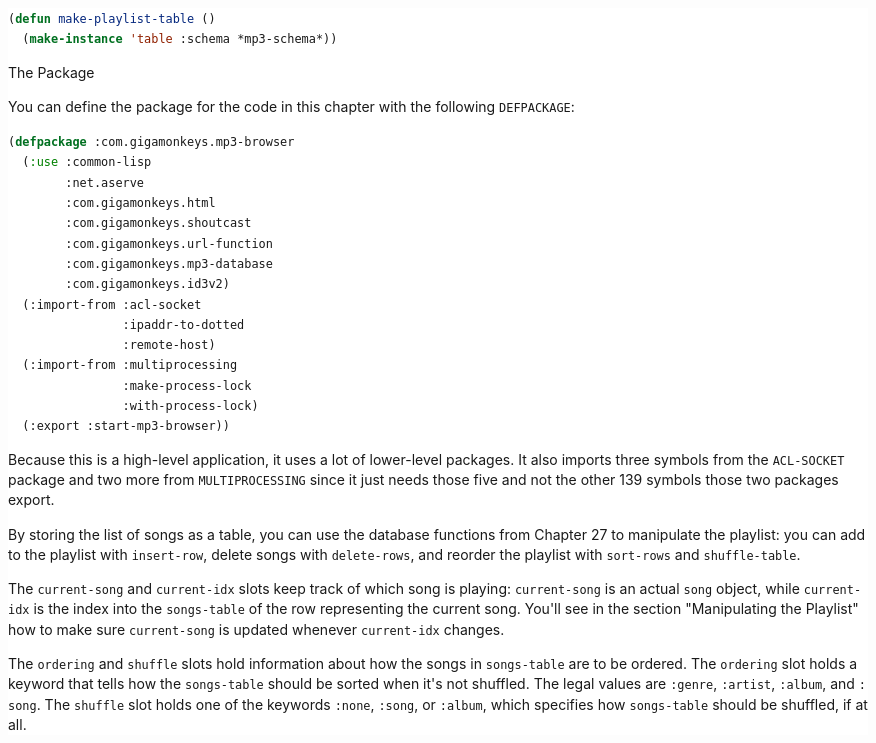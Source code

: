 
```lisp
(defun make-playlist-table ()
  (make-instance 'table :schema *mp3-schema*))
```
The Package</DIV>

You can define the package for the code in this chapter with
the following `DEFPACKAGE`:


```lisp
(defpackage :com.gigamonkeys.mp3-browser
  (:use :common-lisp
        :net.aserve
        :com.gigamonkeys.html
        :com.gigamonkeys.shoutcast
        :com.gigamonkeys.url-function
        :com.gigamonkeys.mp3-database
        :com.gigamonkeys.id3v2)
  (:import-from :acl-socket
                :ipaddr-to-dotted
                :remote-host)
  (:import-from :multiprocessing
                :make-process-lock
                :with-process-lock)
  (:export :start-mp3-browser))
```


Because this is a high-level application, it uses a lot of lower-level
packages. It also imports three symbols from the `ACL-SOCKET`
package and two more from `MULTIPROCESSING` since it just needs
those five and not the other 139 symbols those two packages export.

</DIV>

By storing the list of songs as a table, you can use the database
functions from Chapter 27 to manipulate the playlist: you can add to
the playlist with `insert-row`, delete songs with
`delete-rows`, and reorder the playlist with `sort-rows`
and `shuffle-table`.



The `current-song` and `current-idx` slots keep track of
which song is playing: `current-song` is an actual `song`
object, while `current-idx` is the index into the
`songs-table` of the row representing the current song. You'll
see in the section "Manipulating the Playlist" how to make sure
`current-song` is updated whenever `current-idx` changes.



The `ordering` and `shuffle` slots hold information about
how the songs in `songs-table` are to be ordered. The
`ordering` slot holds a keyword that tells how the
`songs-table` should be sorted when it's not shuffled. The legal
values are `:genre`, `:artist`, `:album`, and
`:song`. The `shuffle` slot holds one of the keywords
`:none`, `:song`, or `:album`, which specifies how
`songs-table` should be shuffled, if at all.

